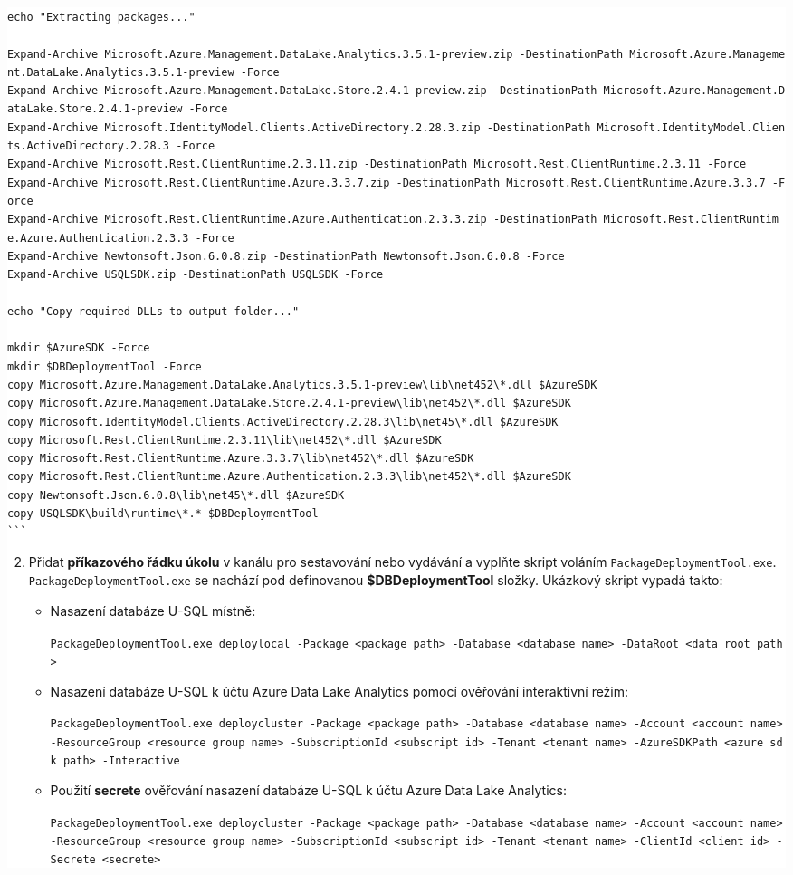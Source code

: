     echo "Extracting packages..."

    Expand-Archive Microsoft.Azure.Management.DataLake.Analytics.3.5.1-preview.zip -DestinationPath Microsoft.Azure.Management.DataLake.Analytics.3.5.1-preview -Force
    Expand-Archive Microsoft.Azure.Management.DataLake.Store.2.4.1-preview.zip -DestinationPath Microsoft.Azure.Management.DataLake.Store.2.4.1-preview -Force
    Expand-Archive Microsoft.IdentityModel.Clients.ActiveDirectory.2.28.3.zip -DestinationPath Microsoft.IdentityModel.Clients.ActiveDirectory.2.28.3 -Force
    Expand-Archive Microsoft.Rest.ClientRuntime.2.3.11.zip -DestinationPath Microsoft.Rest.ClientRuntime.2.3.11 -Force
    Expand-Archive Microsoft.Rest.ClientRuntime.Azure.3.3.7.zip -DestinationPath Microsoft.Rest.ClientRuntime.Azure.3.3.7 -Force
    Expand-Archive Microsoft.Rest.ClientRuntime.Azure.Authentication.2.3.3.zip -DestinationPath Microsoft.Rest.ClientRuntime.Azure.Authentication.2.3.3 -Force
    Expand-Archive Newtonsoft.Json.6.0.8.zip -DestinationPath Newtonsoft.Json.6.0.8 -Force
    Expand-Archive USQLSDK.zip -DestinationPath USQLSDK -Force

    echo "Copy required DLLs to output folder..."

    mkdir $AzureSDK -Force
    mkdir $DBDeploymentTool -Force
    copy Microsoft.Azure.Management.DataLake.Analytics.3.5.1-preview\lib\net452\*.dll $AzureSDK
    copy Microsoft.Azure.Management.DataLake.Store.2.4.1-preview\lib\net452\*.dll $AzureSDK
    copy Microsoft.IdentityModel.Clients.ActiveDirectory.2.28.3\lib\net45\*.dll $AzureSDK
    copy Microsoft.Rest.ClientRuntime.2.3.11\lib\net452\*.dll $AzureSDK
    copy Microsoft.Rest.ClientRuntime.Azure.3.3.7\lib\net452\*.dll $AzureSDK
    copy Microsoft.Rest.ClientRuntime.Azure.Authentication.2.3.3\lib\net452\*.dll $AzureSDK
    copy Newtonsoft.Json.6.0.8\lib\net45\*.dll $AzureSDK
    copy USQLSDK\build\runtime\*.* $DBDeploymentTool
    ```

2. Přidat **příkazového řádku úkolu** v kanálu pro sestavování nebo vydávání a vyplňte skript voláním `PackageDeploymentTool.exe`. `PackageDeploymentTool.exe` se nachází pod definovanou **$DBDeploymentTool** složky. Ukázkový skript vypadá takto: 

    * Nasazení databáze U-SQL místně:

        ```
        PackageDeploymentTool.exe deploylocal -Package <package path> -Database <database name> -DataRoot <data root path>
        ```

    * Nasazení databáze U-SQL k účtu Azure Data Lake Analytics pomocí ověřování interaktivní režim:

        ```
        PackageDeploymentTool.exe deploycluster -Package <package path> -Database <database name> -Account <account name> -ResourceGroup <resource group name> -SubscriptionId <subscript id> -Tenant <tenant name> -AzureSDKPath <azure sdk path> -Interactive
        ```

    * Použití **secrete** ověřování nasazení databáze U-SQL k účtu Azure Data Lake Analytics:

        ```
        PackageDeploymentTool.exe deploycluster -Package <package path> -Database <database name> -Account <account name> -ResourceGroup <resource group name> -SubscriptionId <subscript id> -Tenant <tenant name> -ClientId <client id> -Secrete <secrete>
        ```
